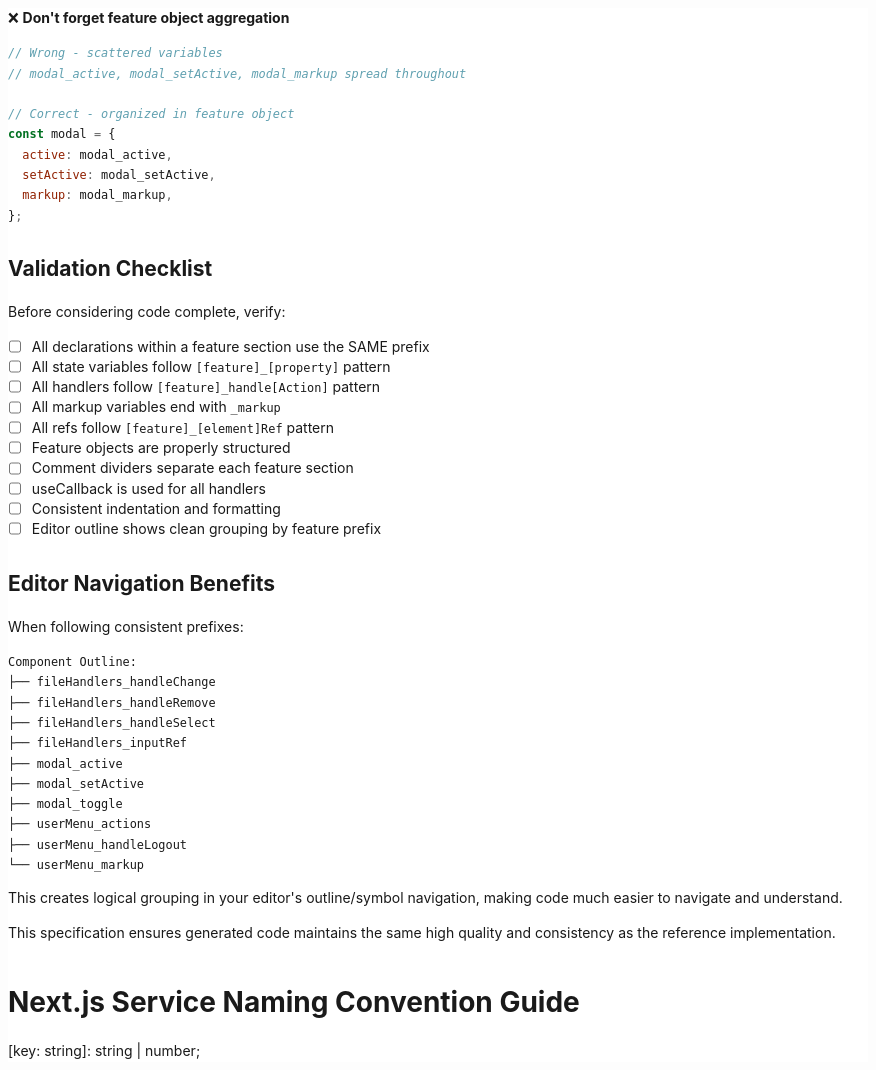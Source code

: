 ❌ **Don't forget feature object aggregation**
```javascript
// Wrong - scattered variables
// modal_active, modal_setActive, modal_markup spread throughout

// Correct - organized in feature object
const modal = {
  active: modal_active,
  setActive: modal_setActive,
  markup: modal_markup,
};
```

## Validation Checklist

Before considering code complete, verify:
- [ ] All declarations within a feature section use the SAME prefix
- [ ] All state variables follow `[feature]_[property]` pattern
- [ ] All handlers follow `[feature]_handle[Action]` pattern
- [ ] All markup variables end with `_markup`
- [ ] All refs follow `[feature]_[element]Ref` pattern
- [ ] Feature objects are properly structured
- [ ] Comment dividers separate each feature section
- [ ] useCallback is used for all handlers
- [ ] Consistent indentation and formatting
- [ ] Editor outline shows clean grouping by feature prefix

## Editor Navigation Benefits

When following consistent prefixes:
```
Component Outline:
├── fileHandlers_handleChange
├── fileHandlers_handleRemove  
├── fileHandlers_handleSelect
├── fileHandlers_inputRef
├── modal_active
├── modal_setActive
├── modal_toggle
├── userMenu_actions
├── userMenu_handleLogout
└── userMenu_markup
```

This creates logical grouping in your editor's outline/symbol navigation, making code much easier to navigate and understand.

This specification ensures generated code maintains the same high quality and consistency as the reference implementation.

# Next.js Service Naming Convention Guide


  [key: string]: string | number;